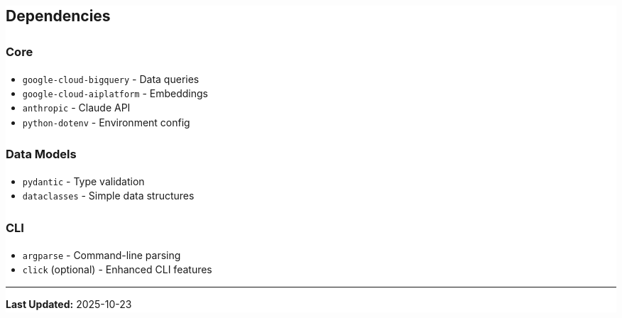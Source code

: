 
## Dependencies

### Core
- `google-cloud-bigquery` - Data queries
- `google-cloud-aiplatform` - Embeddings
- `anthropic` - Claude API
- `python-dotenv` - Environment config

### Data Models
- `pydantic` - Type validation
- `dataclasses` - Simple data structures

### CLI
- `argparse` - Command-line parsing
- `click` (optional) - Enhanced CLI features

---

**Last Updated:** 2025-10-23
